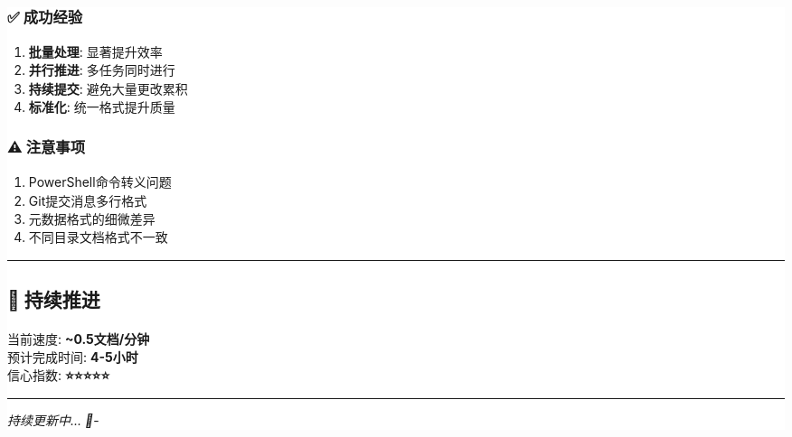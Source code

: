 ### ✅ 成功经验

1. **批量处理**: 显著提升效率
2. **并行推进**: 多任务同时进行
3. **持续提交**: 避免大量更改累积
4. **标准化**: 统一格式提升质量

### ⚠️ 注意事项

1. PowerShell命令转义问题
2. Git提交消息多行格式
3. 元数据格式的细微差异
4. 不同目录文档格式不一致

---

## 🚀 持续推进

当前速度: **~0.5文档/分钟**  
预计完成时间: **4-5小时**  
信心指数: **⭐⭐⭐⭐⭐**

---

*持续更新中... 🚀*-
